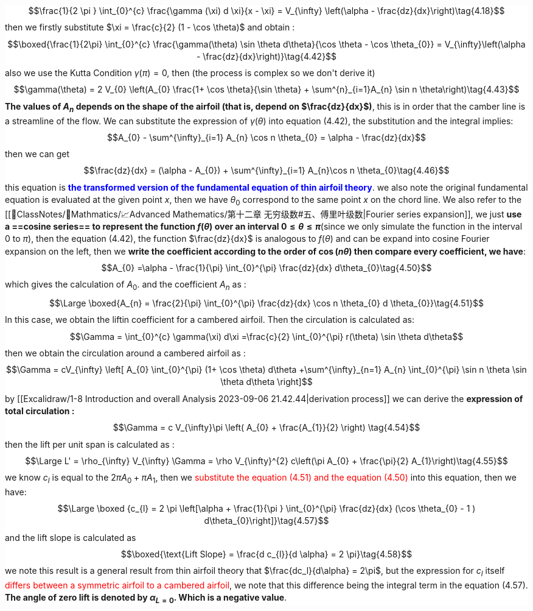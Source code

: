 $$\frac{1}{2 \pi } \int_{0}^{c} \frac{\gamma (\xi) d \xi}{x - \xi} = V_{\infty} \left(\alpha - \frac{dz}{dx}\right)\tag{4.18}$$
then we firstly substitute $\xi = \frac{c}{2} (1 - \cos \theta)$ and obtain : 
$$\boxed{\frac{1}{2\pi} \int_{0}^{c} \frac{\gamma(\theta) \sin \theta d\theta}{\cos \theta - \cos \theta_{0}} = V_{\infty}\left(\alpha - \frac{dz}{dx}\right)}\tag{4.42}$$
also we use the Kutta Condition $\gamma(\pi) = 0$, then (the process is complex so we don't derive it)
$$\gamma(\theta) = 2 V_{0} \left(A_{0} \frac{1+ \cos \theta}{\sin \theta} + \sum^{n}_{i=1}A_{n} \sin n \theta\right)\tag{4.43}$$
**The values of $A_n$ depends on the shape of the airfoil (that is, depend on $\frac{dz}{dx}$)**, this is in order that the camber line is a streamline of the flow. We can substitute the expression of $\gamma(\theta)$ into equation (4.42), the substitution and the integral implies: 
$$A_{0} - \sum^{\infty}_{i=1} A_{n} \cos n \theta_{0} = \alpha - \frac{dz}{dx}$$
then we can get
$$\frac{dz}{dx} = (\alpha - A_{0}) + \sum^{\infty}_{i=1} A_{n}\cos n \theta_{0}\tag{4.46}$$
this equation is <b><mark style="background: transparent; color: blue">the transformed version of the fundamental equation of thin airfoil theory</mark></b>. we also note the original fundamental equation is evaluated at the given point $x$, then we have $\theta_{0}$ correspond to the same point $x$ on the  chord line. 
We also refer to the [[📘ClassNotes/📐Mathmatics/📈Advanced Mathematics/第十二章 无穷级数#五、傅里叶级数|Fourier series expansion]], we just **use a ==cosine series== to represent the function $f(\theta)$ over an interval $0 \leq \theta \leq \pi$**(since we only simulate the function in the interval 0 to $\pi$), then the equation (4.42), the function $\frac{dz}{dx}$ is analogous to $f(\theta)$ and can be expand into cosine Fourier expansion on the left, then we **write the coefficient according to the order of $\cos(n\theta)$ then compare every coefficient, we have**: 
$$A_{0} =\alpha -  \frac{1}{\pi} \int_{0}^{\pi} \frac{dz}{dx} d\theta_{0}\tag{4.50}$$
which gives the calculation of $A_0$. and the coefficient $A_n$ as :
$$\Large \boxed{A_{n} = \frac{2}{\pi} \int_{0}^{\pi} \frac{dz}{dx} \cos n \theta_{0} d \theta_{0}}\tag{4.51}$$
In this case, we obtain the liftin coefficient for a cambered airfoil. Then the circulation is calculated as: 
$$\Gamma = \int_{0}^{c} \gamma(\xi) d\xi  =\frac{c}{2} \int_{0}^{\pi} r(\theta) \sin \theta d\theta$$
then we obtain the circulation around a cambered airfoil as : 
$$\Gamma = cV_{\infty} \left[ A_{0} \int_{0}^{\pi} (1+ \cos \theta) d\theta +\sum^{\infty}_{n=1} A_{n} \int_{0}^{\pi} \sin n \theta \sin \theta d\theta \right]$$
by [[Excalidraw/1-8 Introduction and overall  Analysis 2023-09-06 21.42.44|derivation process]] we can derive the **expression of total circulation :**
$$\Gamma = c V_{\infty}\pi \left(  A_{0} + \frac{A_{1}}{2} \right) \tag{4.54}$$
then the lift per unit span is calculated as : 
$$\Large L' =  \rho_{\infty} V_{\infty} \Gamma  = \rho V_{\infty}^{2} c\left(\pi A_{0} + \frac{\pi}{2} A_{1}\right)\tag{4.55}$$
we know $c_l$ is equal to the $2 \pi A_{0} + \pi A_{1}$, then we <mark style="background: transparent; color: red">substitute the equation (4.51) and the equation (4.50) </mark>into this equation, then we have: 
$$\Large \boxed {c_{l} = 2 \pi  \left[\alpha + \frac{1}{\pi } \int_{0}^{\pi} \frac{dz}{dx} (\cos \theta_{0} - 1 ) d\theta_{0}\right]}\tag{4.57}$$
and the lift slope is calculated as 
$$\boxed{\text{Lift Slope} = \frac{d c_{l}}{d \alpha} = 2 \pi}\tag{4.58}$$
we note this result is a general result from thin airfoil theory that $\frac{dc_l}{d\alpha} = 2\pi$, but the expression for $c_{l}$ itself  <mark style="background: transparent; color: red">differs between a symmetric airfoil to a cambered airfoil</mark>, we note that this difference being the integral term in the equation (4.57). **The angle of zero lift is denoted by $\alpha_{L = 0}$.  Which is a negative value**.
